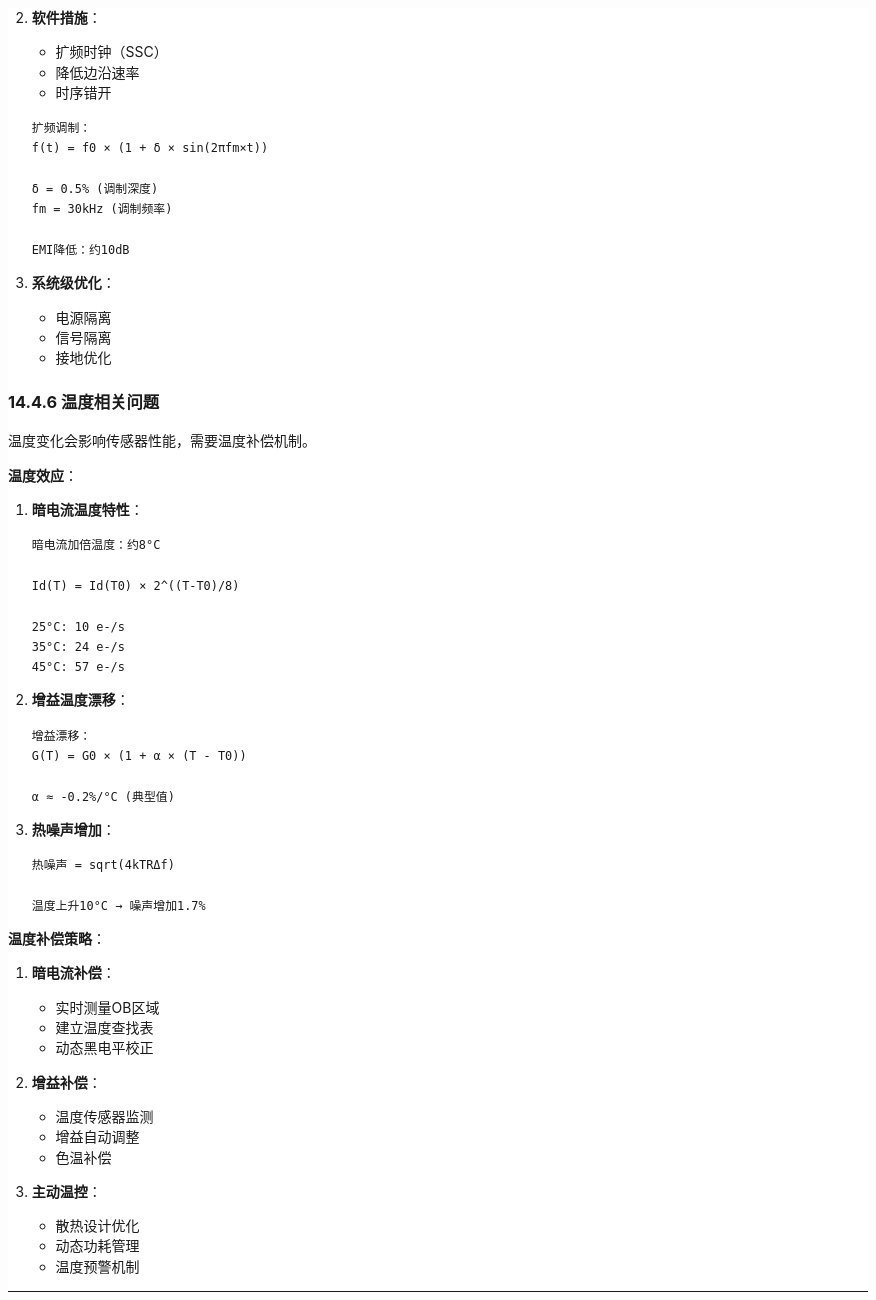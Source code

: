 2. **软件措施**：
   - 扩频时钟（SSC）
   - 降低边沿速率
   - 时序错开
   ```
   扩频调制：
   f(t) = f0 × (1 + δ × sin(2πfm×t))
   
   δ = 0.5% (调制深度)
   fm = 30kHz (调制频率)
   
   EMI降低：约10dB
   ```

3. **系统级优化**：
   - 电源隔离
   - 信号隔离
   - 接地优化

### 14.4.6 温度相关问题

温度变化会影响传感器性能，需要温度补偿机制。

**温度效应**：

1. **暗电流温度特性**：
   ```
   暗电流加倍温度：约8°C
   
   Id(T) = Id(T0) × 2^((T-T0)/8)
   
   25°C: 10 e-/s
   35°C: 24 e-/s
   45°C: 57 e-/s
   ```

2. **增益温度漂移**：
   ```
   增益漂移：
   G(T) = G0 × (1 + α × (T - T0))
   
   α ≈ -0.2%/°C (典型值)
   ```

3. **热噪声增加**：
   ```
   热噪声 = sqrt(4kTRΔf)
   
   温度上升10°C → 噪声增加1.7%
   ```

**温度补偿策略**：

1. **暗电流补偿**：
   - 实时测量OB区域
   - 建立温度查找表
   - 动态黑电平校正

2. **增益补偿**：
   - 温度传感器监测
   - 增益自动调整
   - 色温补偿

3. **主动温控**：
   - 散热设计优化
   - 动态功耗管理
   - 温度预警机制

---
